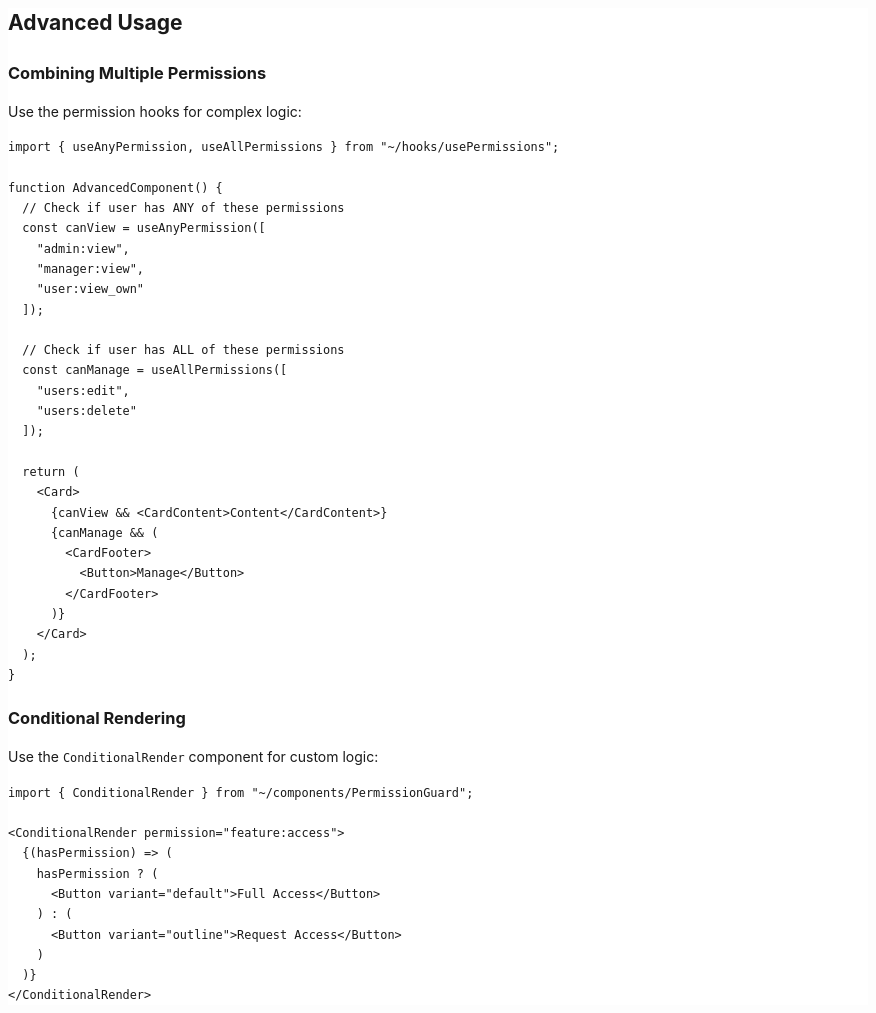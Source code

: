 ## Advanced Usage

### Combining Multiple Permissions

Use the permission hooks for complex logic:

```tsx
import { useAnyPermission, useAllPermissions } from "~/hooks/usePermissions";

function AdvancedComponent() {
  // Check if user has ANY of these permissions
  const canView = useAnyPermission([
    "admin:view",
    "manager:view",
    "user:view_own"
  ]);

  // Check if user has ALL of these permissions
  const canManage = useAllPermissions([
    "users:edit",
    "users:delete"
  ]);

  return (
    <Card>
      {canView && <CardContent>Content</CardContent>}
      {canManage && (
        <CardFooter>
          <Button>Manage</Button>
        </CardFooter>
      )}
    </Card>
  );
}
```

### Conditional Rendering

Use the `ConditionalRender` component for custom logic:

```tsx
import { ConditionalRender } from "~/components/PermissionGuard";

<ConditionalRender permission="feature:access">
  {(hasPermission) => (
    hasPermission ? (
      <Button variant="default">Full Access</Button>
    ) : (
      <Button variant="outline">Request Access</Button>
    )
  )}
</ConditionalRender>
```
